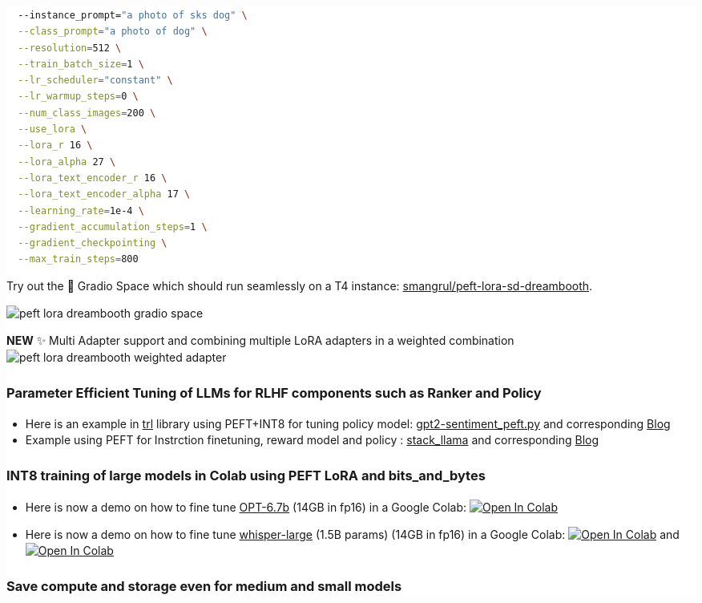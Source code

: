 ```bash
  --instance_prompt="a photo of sks dog" \
  --class_prompt="a photo of dog" \
  --resolution=512 \
  --train_batch_size=1 \
  --lr_scheduler="constant" \
  --lr_warmup_steps=0 \
  --num_class_images=200 \
  --use_lora \
  --lora_r 16 \
  --lora_alpha 27 \
  --lora_text_encoder_r 16 \
  --lora_text_encoder_alpha 17 \
  --learning_rate=1e-4 \
  --gradient_accumulation_steps=1 \
  --gradient_checkpointing \
  --max_train_steps=800
```

Try out the 🤗 Gradio Space which should run seamlessly on a T4 instance:
[smangrul/peft-lora-sd-dreambooth](https://huggingface.co/spaces/smangrul/peft-lora-sd-dreambooth).

![peft lora dreambooth gradio space](https://huggingface.co/datasets/huggingface/documentation-images/resolve/main/peft/peft_lora_dreambooth_gradio_space.png)

**NEW** ✨ Multi Adapter support and combining multiple LoRA adapters in a weighted combination 
![peft lora dreambooth weighted adapter](https://huggingface.co/datasets/huggingface/documentation-images/resolve/main/peft/weighted_adapter_dreambooth_lora.png)

### Parameter Efficient Tuning of LLMs for RLHF components such as Ranker and Policy
- Here is an example in [trl](https://github.com/lvwerra/trl) library using PEFT+INT8 for tuning policy model: [gpt2-sentiment_peft.py](https://github.com/lvwerra/trl/blob/main/examples/sentiment/scripts/gpt2-sentiment_peft.py) and corresponding [Blog](https://huggingface.co/blog/trl-peft)
- Example using PEFT for Instrction finetuning, reward model and policy : [stack_llama](https://github.com/lvwerra/trl/tree/main/examples/stack_llama/scripts) and corresponding [Blog](https://huggingface.co/blog/stackllama) 

### INT8 training of large models in Colab using PEFT LoRA and bits_and_bytes

- Here is now a demo on how to fine tune [OPT-6.7b](https://huggingface.co/facebook/opt-6.7b) (14GB in fp16) in a Google Colab: [![Open In Colab](https://colab.research.google.com/assets/colab-badge.svg)](https://colab.research.google.com/drive/1jCkpikz0J2o20FBQmYmAGdiKmJGOMo-o?usp=sharing)

- Here is now a demo on how to fine tune [whisper-large](https://huggingface.co/openai/whisper-large-v2) (1.5B params) (14GB in fp16) in a Google Colab: [![Open In Colab](https://colab.research.google.com/assets/colab-badge.svg)](https://colab.research.google.com/drive/1DOkD_5OUjFa0r5Ik3SgywJLJtEo2qLxO?usp=sharing) and [![Open In Colab](https://colab.research.google.com/assets/colab-badge.svg)](https://colab.research.google.com/drive/1vhF8yueFqha3Y3CpTHN6q9EVcII9EYzs?usp=sharing)

### Save compute and storage even for medium and small models
